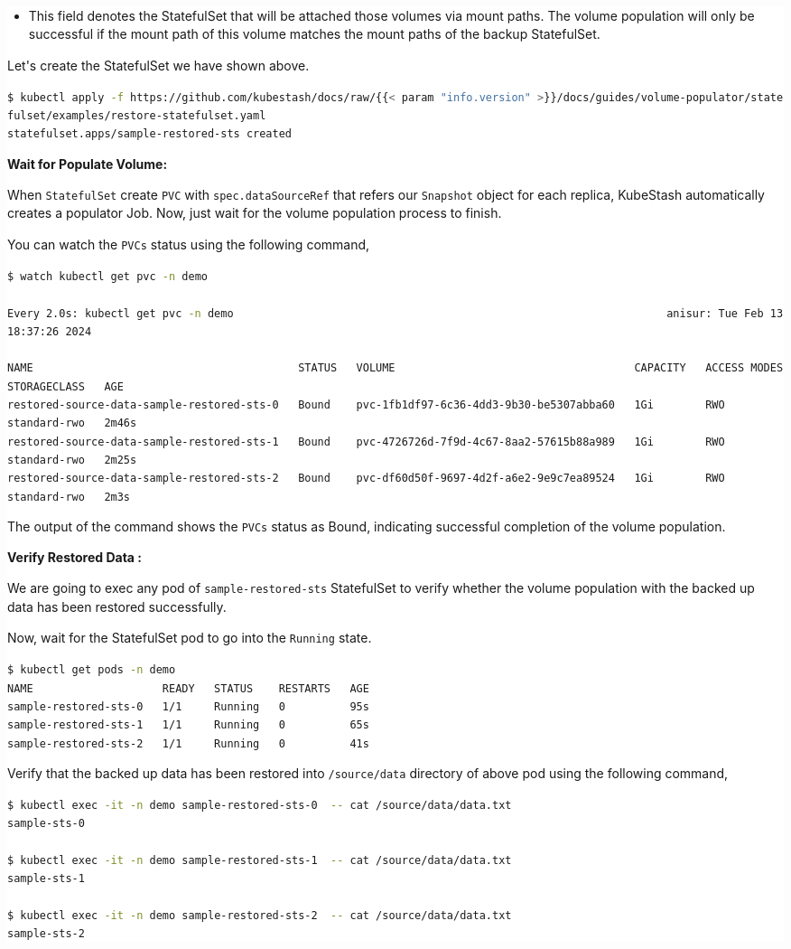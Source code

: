   - This field denotes the StatefulSet that will be attached those volumes via mount paths. The volume population will only be successful if the mount path of this volume matches the mount paths of the backup StatefulSet.

Let's create the StatefulSet we have shown above.

```bash
$ kubectl apply -f https://github.com/kubestash/docs/raw/{{< param "info.version" >}}/docs/guides/volume-populator/statefulset/examples/restore-statefulset.yaml
statefulset.apps/sample-restored-sts created
```

**Wait for Populate Volume:**

When `StatefulSet` create `PVC` with `spec.dataSourceRef` that refers our `Snapshot` object for each replica, KubeStash automatically creates a populator Job. Now, just wait for the volume population process to finish.

You can watch the `PVCs` status using the following command,

```bash
$ watch kubectl get pvc -n demo 

Every 2.0s: kubectl get pvc -n demo                                                                   anisur: Tue Feb 13 18:37:26 2024

NAME                                         STATUS   VOLUME                                     CAPACITY   ACCESS MODES   STORAGECLASS   AGE
restored-source-data-sample-restored-sts-0   Bound    pvc-1fb1df97-6c36-4dd3-9b30-be5307abba60   1Gi        RWO            standard-rwo   2m46s
restored-source-data-sample-restored-sts-1   Bound    pvc-4726726d-7f9d-4c67-8aa2-57615b88a989   1Gi        RWO            standard-rwo   2m25s
restored-source-data-sample-restored-sts-2   Bound    pvc-df60d50f-9697-4d2f-a6e2-9e9c7ea89524   1Gi        RWO            standard-rwo   2m3s
```

The output of the command shows the `PVCs` status as Bound, indicating successful completion of the volume population.

**Verify Restored Data :**

We are going to exec any pod of `sample-restored-sts` StatefulSet to verify whether the volume population with the backed up data has been restored successfully.

Now, wait for the StatefulSet pod to go into the `Running` state.

```bash
$ kubectl get pods -n demo 
NAME                    READY   STATUS    RESTARTS   AGE
sample-restored-sts-0   1/1     Running   0          95s
sample-restored-sts-1   1/1     Running   0          65s
sample-restored-sts-2   1/1     Running   0          41s
```

Verify that the backed up data has been restored into `/source/data` directory of above pod using the following command,

```bash
$ kubectl exec -it -n demo sample-restored-sts-0  -- cat /source/data/data.txt
sample-sts-0

$ kubectl exec -it -n demo sample-restored-sts-1  -- cat /source/data/data.txt
sample-sts-1

$ kubectl exec -it -n demo sample-restored-sts-2  -- cat /source/data/data.txt
sample-sts-2
```
